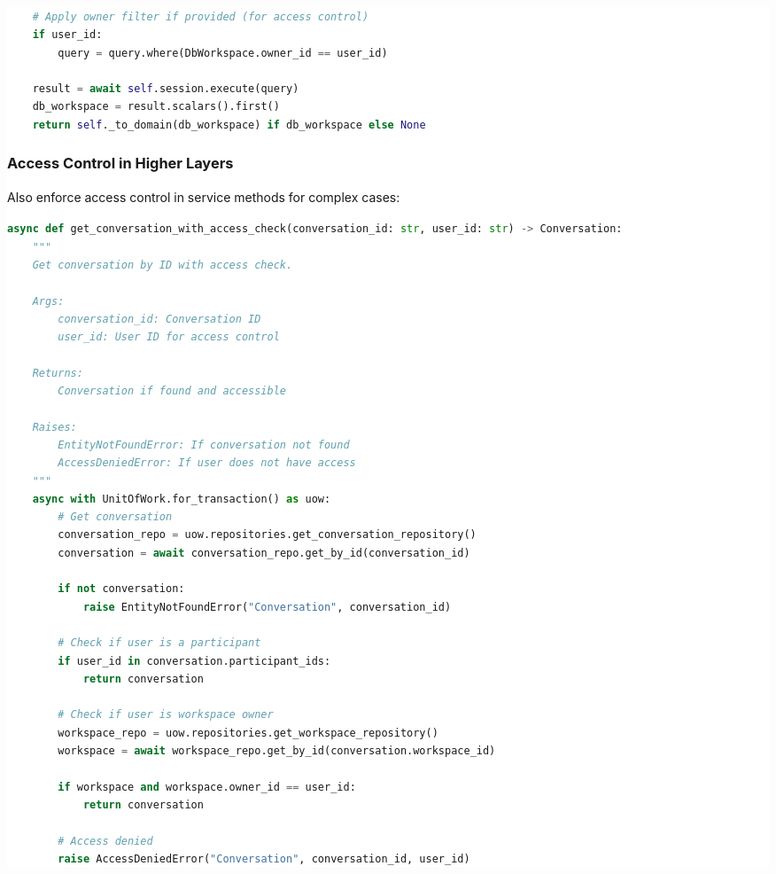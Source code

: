 ```python
    # Apply owner filter if provided (for access control)
    if user_id:
        query = query.where(DbWorkspace.owner_id == user_id)

    result = await self.session.execute(query)
    db_workspace = result.scalars().first()
    return self._to_domain(db_workspace) if db_workspace else None
```

### Access Control in Higher Layers

Also enforce access control in service methods for complex cases:

```python
async def get_conversation_with_access_check(conversation_id: str, user_id: str) -> Conversation:
    """
    Get conversation by ID with access check.

    Args:
        conversation_id: Conversation ID
        user_id: User ID for access control

    Returns:
        Conversation if found and accessible

    Raises:
        EntityNotFoundError: If conversation not found
        AccessDeniedError: If user does not have access
    """
    async with UnitOfWork.for_transaction() as uow:
        # Get conversation
        conversation_repo = uow.repositories.get_conversation_repository()
        conversation = await conversation_repo.get_by_id(conversation_id)

        if not conversation:
            raise EntityNotFoundError("Conversation", conversation_id)

        # Check if user is a participant
        if user_id in conversation.participant_ids:
            return conversation

        # Check if user is workspace owner
        workspace_repo = uow.repositories.get_workspace_repository()
        workspace = await workspace_repo.get_by_id(conversation.workspace_id)

        if workspace and workspace.owner_id == user_id:
            return conversation

        # Access denied
        raise AccessDeniedError("Conversation", conversation_id, user_id)
```
